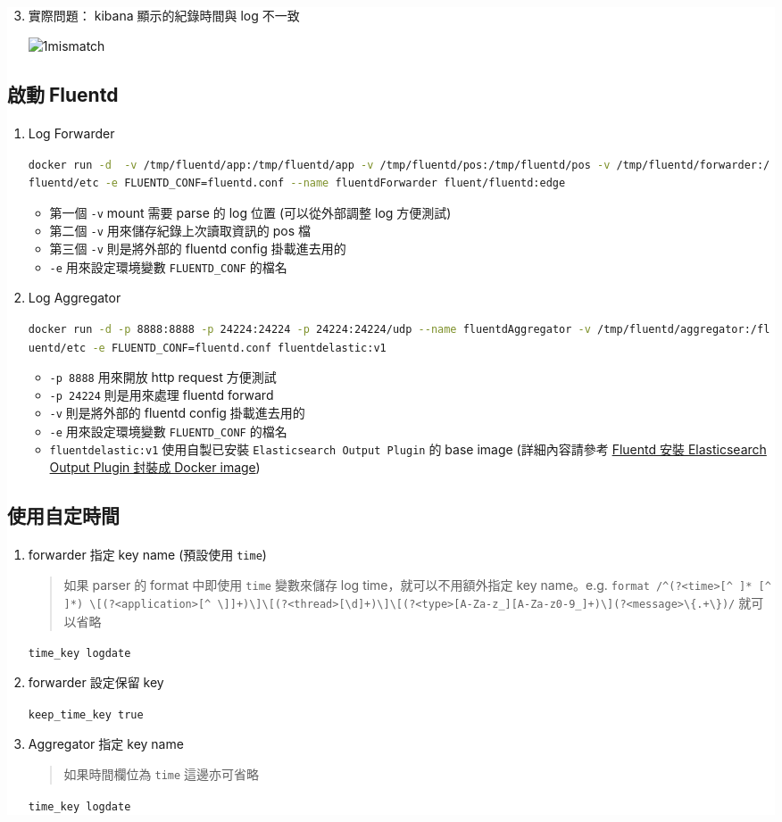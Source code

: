 3. 實際問題： kibana 顯示的紀錄時間與 log 不一致

    ![1mismatch](https://user-images.githubusercontent.com/3851540/57190821-63dd6a80-6f51-11e9-86f4-14d6f40dbf49.png)

## 啟動 Fluentd

1. Log Forwarder

    ```bash
    docker run -d  -v /tmp/fluentd/app:/tmp/fluentd/app -v /tmp/fluentd/pos:/tmp/fluentd/pos -v /tmp/fluentd/forwarder:/fluentd/etc -e FLUENTD_CONF=fluentd.conf --name fluentdForwarder fluent/fluentd:edge
    ```

    - 第一個 `-v` mount 需要 parse 的 log 位置 (可以從外部調整 log 方便測試)
    - 第二個 `-v` 用來儲存紀錄上次讀取資訊的 pos 檔
    - 第三個 `-v` 則是將外部的 fluentd config 掛載進去用的
    - `-e` 用來設定環境變數 `FLUENTD_CONF` 的檔名

2. Log Aggregator

     ```bash
    docker run -d -p 8888:8888 -p 24224:24224 -p 24224:24224/udp --name fluentdAggregator -v /tmp/fluentd/aggregator:/fluentd/etc -e FLUENTD_CONF=fluentd.conf fluentdelastic:v1
    ```

    - `-p 8888` 用來開放 http request 方便測試
    - `-p 24224` 則是用來處理 fluentd forward
    - `-v` 則是將外部的 fluentd config 掛載進去用的
    - `-e` 用來設定環境變數 `FLUENTD_CONF` 的檔名
    - `fluentdelastic:v1` 使用自製已安裝 `Elasticsearch Output Plugin` 的 base image (詳細內容請參考 [Fluentd 安裝 Elasticsearch Output Plugin 封裝成 Docker image](https://blog.yowko.com/fluentd-elasticsearch-docker/))

## 使用自定時間

1. forwarder 指定 key name (預設使用 `time`)

    > 如果 parser 的 format 中即使用 `time` 變數來儲存 log time，就可以不用額外指定 key name。e.g. `format /^(?<time>[^ ]* [^ ]*) \[(?<application>[^ \]]+)\]\[(?<thread>[\d]+)\]\[(?<type>[A-Za-z_][A-Za-z0-9_]+)\](?<message>\{.+\})/` 就可以省略

    ```
    time_key logdate
    ```

2. forwarder 設定保留 key

    ```
    keep_time_key true
    ```

3. Aggregator 指定 key name

    > 如果時間欄位為 `time` 這邊亦可省略

    ```
    time_key logdate
    ```
